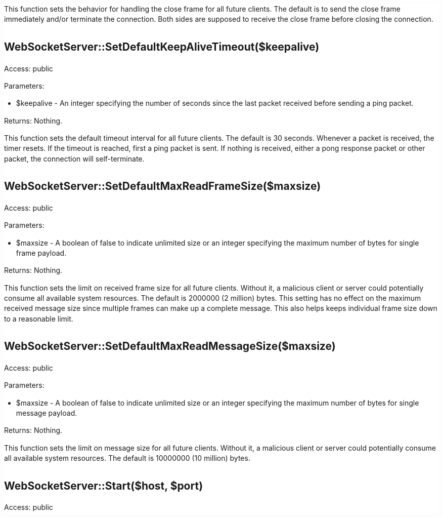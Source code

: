 This function sets the behavior for handling the close frame for all future clients.  The default is to send the close frame immediately and/or terminate the connection.  Both sides are supposed to receive the close frame before closing the connection.

WebSocketServer::SetDefaultKeepAliveTimeout($keepalive)
-------------------------------------------------------

Access:  public

Parameters:

* $keepalive - An integer specifying the number of seconds since the last packet received before sending a ping packet.

Returns:  Nothing.

This function sets the default timeout interval for all future clients.  The default is 30 seconds.  Whenever a packet is received, the timer resets.  If the timeout is reached, first a ping packet is sent.  If nothing is received, either a pong response packet or other packet, the connection will self-terminate.

WebSocketServer::SetDefaultMaxReadFrameSize($maxsize)
-----------------------------------------------------

Access:  public

Parameters:

* $maxsize - A boolean of false to indicate unlimited size or an integer specifying the maximum number of bytes for single frame payload.

Returns:  Nothing.

This function sets the limit on received frame size for all future clients.  Without it, a malicious client or server could potentially consume all available system resources.  The default is 2000000 (2 million) bytes.  This setting has no effect on the maximum received message size since multiple frames can make up a complete message.  This also helps keeps individual frame size down to a reasonable limit.

WebSocketServer::SetDefaultMaxReadMessageSize($maxsize)
-------------------------------------------------------

Access:  public

Parameters:

* $maxsize - A boolean of false to indicate unlimited size or an integer specifying the maximum number of bytes for single message payload.

Returns:  Nothing.

This function sets the limit on message size for all future clients.  Without it, a malicious client or server could potentially consume all available system resources.  The default is 10000000 (10 million) bytes.

WebSocketServer::Start($host, $port)
------------------------------------

Access:  public

